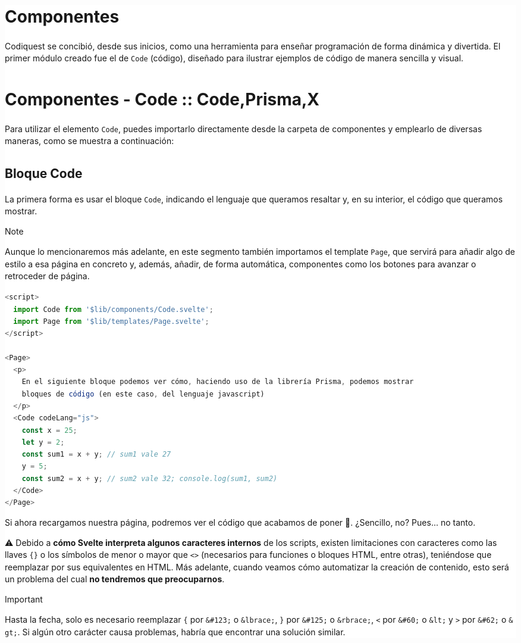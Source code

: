 # Componentes

Codiquest se concibió, desde sus inicios, como una herramienta para enseñar programación de forma dinámica y divertida. El primer módulo creado fue el de `Code` (código), diseñado para ilustrar ejemplos de código de manera sencilla y visual.

# Componentes - Code :: Code,Prisma,X

Para utilizar el elemento `Code`, puedes importarlo directamente desde la carpeta de componentes y emplearlo de diversas maneras, como se muestra a continuación:

## Bloque Code

La primera forma es usar el bloque `Code`, indicando el lenguaje que queramos resaltar y, en su interior, el código que queramos mostrar.

> [!NOTE]
> Aunque lo mencionaremos más adelante, en este segmento también importamos el template `Page`, que servirá para añadir algo de estilo a esa página en concreto y, además, añadir, de forma automática, componentes como los botones para avanzar o retroceder de página.

```js
<script>
  import Code from '$lib/components/Code.svelte';
  import Page from '$lib/templates/Page.svelte';
</script>

<Page>
  <p>
    En el siguiente bloque podemos ver cómo, haciendo uso de la librería Prisma, podemos mostrar
    bloques de código (en este caso, del lenguaje javascript)
  </p>
  <Code codeLang="js">
    const x = 25;
    let y = 2;
    const sum1 = x + y; // sum1 vale 27
    y = 5;
    const sum2 = x + y; // sum2 vale 32; console.log(sum1, sum2)
  </Code>
</Page>
```

Si ahora recargamos nuestra página, podremos ver el código que acabamos de poner 🤹. ¿Sencillo, no? Pues... no tanto.

⚠️ Debido a **cómo Svelte interpreta algunos caracteres internos** de los scripts, existen limitaciones con caracteres como las llaves `{}` o los símbolos de menor o mayor que `<>` (necesarios para funciones o bloques HTML, entre otras), teniéndose que reemplazar por sus equivalentes en HTML. Más adelante, cuando veamos cómo automatizar la creación de contenido, esto será un problema del cual **no tendremos que preocuparnos**.

> [!IMPORTANT]
> Hasta la fecha, solo es necesario reemplazar `{` por `&#123;` o `&lbrace;`, `}` por `&#125;` o `&rbrace;`, `<` por `&#60;` o `&lt;` y `>` por `&#62;` o `&gt;`. Si algún otro carácter causa problemas, habría que encontrar una solución similar.
